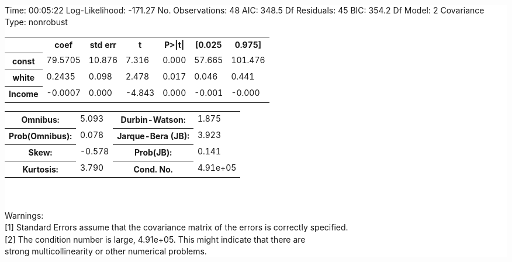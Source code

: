</tr>
<tr>
  <th>Time:</th>                 <td>00:05:22</td>     <th>  Log-Likelihood:    </th> <td> -171.27</td>
</tr>
<tr>
  <th>No. Observations:</th>      <td>    48</td>      <th>  AIC:               </th> <td>   348.5</td>
</tr>
<tr>
  <th>Df Residuals:</th>          <td>    45</td>      <th>  BIC:               </th> <td>   354.2</td>
</tr>
<tr>
  <th>Df Model:</th>              <td>     2</td>      <th>                     </th>     <td> </td>   
</tr>
<tr>
  <th>Covariance Type:</th>      <td>nonrobust</td>    <th>                     </th>     <td> </td>   
</tr>
</table>
<table class="simpletable">
<tr>
     <td></td>       <th>coef</th>     <th>std err</th>      <th>t</th>      <th>P>|t|</th>  <th>[0.025</th>    <th>0.975]</th>  
</tr>
<tr>
  <th>const</th>  <td>   79.5705</td> <td>   10.876</td> <td>    7.316</td> <td> 0.000</td> <td>   57.665</td> <td>  101.476</td>
</tr>
<tr>
  <th>white</th>  <td>    0.2435</td> <td>    0.098</td> <td>    2.478</td> <td> 0.017</td> <td>    0.046</td> <td>    0.441</td>
</tr>
<tr>
  <th>Income</th> <td>   -0.0007</td> <td>    0.000</td> <td>   -4.843</td> <td> 0.000</td> <td>   -0.001</td> <td>   -0.000</td>
</tr>
</table>
<table class="simpletable">
<tr>
  <th>Omnibus:</th>       <td> 5.093</td> <th>  Durbin-Watson:     </th> <td>   1.875</td>
</tr>
<tr>
  <th>Prob(Omnibus):</th> <td> 0.078</td> <th>  Jarque-Bera (JB):  </th> <td>   3.923</td>
</tr>
<tr>
  <th>Skew:</th>          <td>-0.578</td> <th>  Prob(JB):          </th> <td>   0.141</td>
</tr>
<tr>
  <th>Kurtosis:</th>      <td> 3.790</td> <th>  Cond. No.          </th> <td>4.91e+05</td>
</tr>
</table><br/><br/>Warnings:<br/>[1] Standard Errors assume that the covariance matrix of the errors is correctly specified.<br/>[2] The condition number is large, 4.91e+05. This might indicate that there are<br/>strong multicollinearity or other numerical problems.
